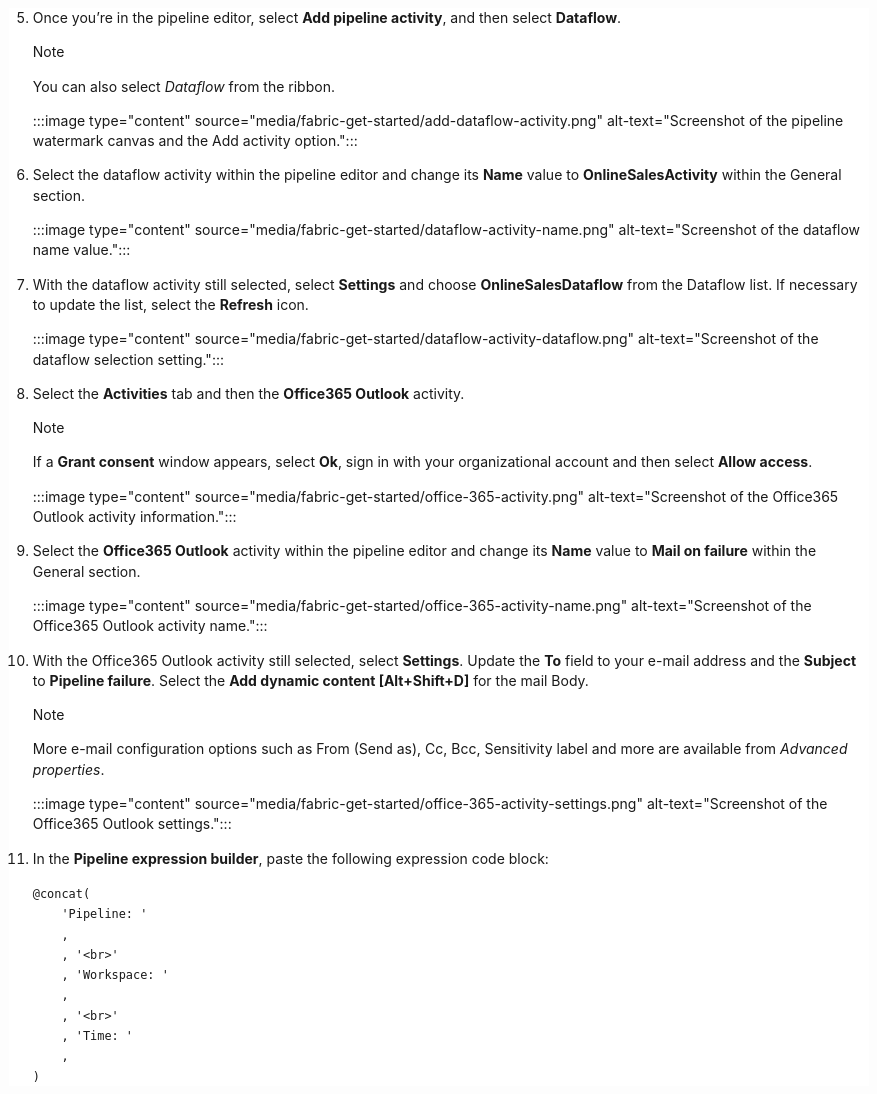5. Once you’re in the pipeline editor, select **Add pipeline activity**, and then select **Dataflow**.

    > [!NOTE]
    > You can also select *Dataflow* from the ribbon.

    :::image type="content" source="media/fabric-get-started/add-dataflow-activity.png" alt-text="Screenshot of the pipeline watermark canvas and the Add activity option.":::

6. Select the dataflow activity within the pipeline editor and change its **Name** value to **OnlineSalesActivity** within the General section.

    :::image type="content" source="media/fabric-get-started/dataflow-activity-name.png" alt-text="Screenshot of the dataflow name value.":::

7. With the dataflow activity still selected, select **Settings** and choose **OnlineSalesDataflow** from the Dataflow list. If necessary to update the list, select the **Refresh** icon.

    :::image type="content" source="media/fabric-get-started/dataflow-activity-dataflow.png" alt-text="Screenshot of the dataflow selection setting.":::

8. Select the **Activities** tab and then the **Office365 Outlook** activity. 

    > [!NOTE]
    > If a **Grant consent** window appears, select **Ok**, sign in with your organizational account and then select **Allow access**.

    :::image type="content" source="media/fabric-get-started/office-365-activity.png" alt-text="Screenshot of the Office365 Outlook activity information.":::

9. Select the **Office365 Outlook** activity within the pipeline editor and change its **Name** value to **Mail on failure** within the General section.

    :::image type="content" source="media/fabric-get-started/office-365-activity-name.png" alt-text="Screenshot of the Office365 Outlook activity name.":::

10. With the Office365 Outlook activity still selected, select **Settings**. Update the **To** field to your e-mail address and the **Subject** to **Pipeline failure**. Select the **Add dynamic content [Alt+Shift+D]** for the mail Body.

    > [!NOTE]
    > More e-mail configuration options such as From (Send as), Cc, Bcc, Sensitivity label and more are available from *Advanced properties*.

    :::image type="content" source="media/fabric-get-started/office-365-activity-settings.png" alt-text="Screenshot of the Office365 Outlook settings.":::

11. In the **Pipeline expression builder**, paste the following expression code block:

    ```
    @concat(
        'Pipeline: '
        , 
        , '<br>'
        , 'Workspace: '
        , 
        , '<br>'
        , 'Time: '
        , 
    )
    ```
